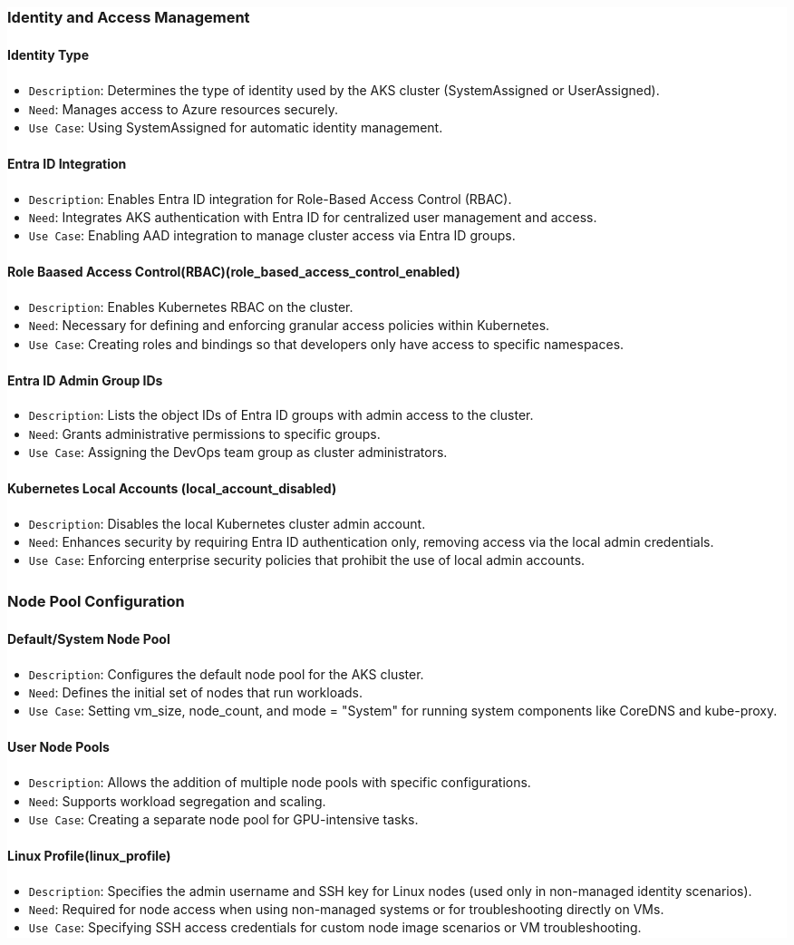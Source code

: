 ### Identity and Access Management

#### Identity Type

- `Description`: Determines the type of identity used by the AKS cluster (SystemAssigned or UserAssigned).
- `Need`: Manages access to Azure resources securely.
- `Use Case`: Using SystemAssigned for automatic identity management.

#### Entra ID Integration

- `Description`: Enables Entra ID integration for Role-Based Access Control (RBAC).
- `Need`: Integrates AKS authentication with Entra ID for centralized user management and access.
- `Use Case`: Enabling AAD integration to manage cluster access via Entra ID groups.

#### Role Baased Access Control(RBAC)(role_based_access_control_enabled)

- `Description`: Enables Kubernetes RBAC on the cluster.
- `Need`: Necessary for defining and enforcing granular access policies within Kubernetes.
- `Use Case`: Creating roles and bindings so that developers only have access to specific namespaces.

#### Entra ID Admin Group IDs

- `Description`: Lists the object IDs of Entra ID groups with admin access to the cluster.
- `Need`: Grants administrative permissions to specific groups.
- `Use Case`: Assigning the DevOps team group as cluster administrators.

#### Kubernetes Local Accounts (local_account_disabled)

- `Description`: Disables the local Kubernetes cluster admin account.
- `Need`: Enhances security by requiring Entra ID authentication only, removing access via the local admin credentials.
- `Use Case`: Enforcing enterprise security policies that prohibit the use of local admin accounts.

### Node Pool Configuration

#### Default/System Node Pool

- `Description`: Configures the default node pool for the AKS cluster.
- `Need`: Defines the initial set of nodes that run workloads.
- `Use Case`: Setting vm_size, node_count, and mode = "System" for running system components like CoreDNS and kube-proxy.

#### User Node Pools

- `Description`: Allows the addition of multiple node pools with specific configurations.
- `Need`: Supports workload segregation and scaling.
- `Use Case`: Creating a separate node pool for GPU-intensive tasks.

#### Linux Profile(linux_profile)

- `Description`: Specifies the admin username and SSH key for Linux nodes (used only in non-managed identity scenarios).
- `Need`: Required for node access when using non-managed systems or for troubleshooting directly on VMs.
- `Use Case`: Specifying SSH access credentials for custom node image scenarios or VM troubleshooting.
